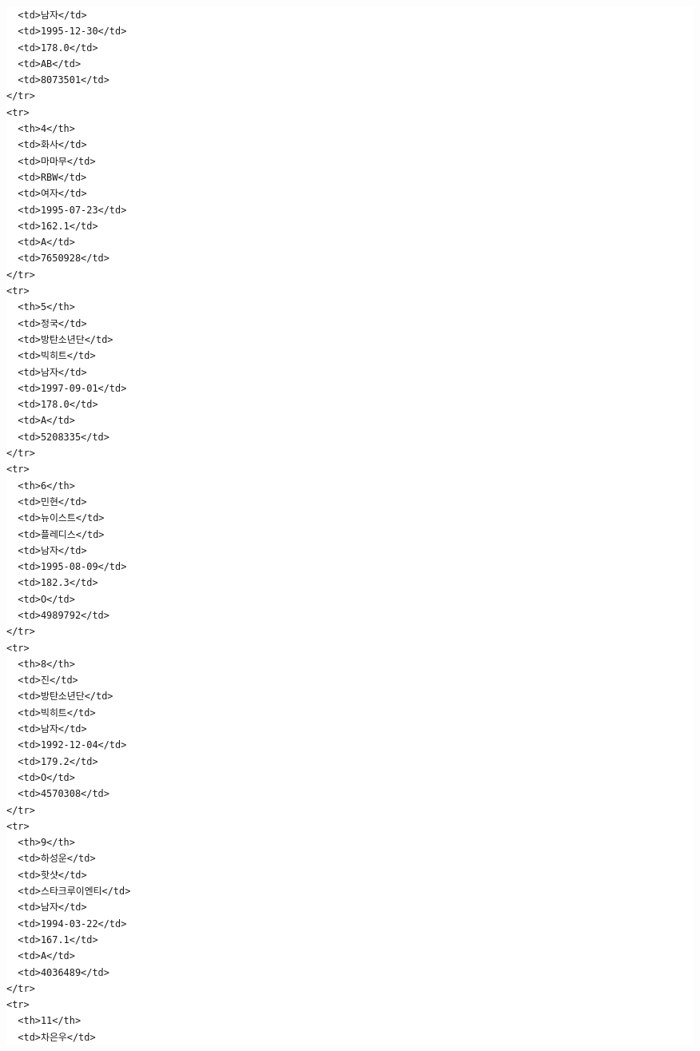       <td>남자</td>
      <td>1995-12-30</td>
      <td>178.0</td>
      <td>AB</td>
      <td>8073501</td>
    </tr>
    <tr>
      <th>4</th>
      <td>화사</td>
      <td>마마무</td>
      <td>RBW</td>
      <td>여자</td>
      <td>1995-07-23</td>
      <td>162.1</td>
      <td>A</td>
      <td>7650928</td>
    </tr>
    <tr>
      <th>5</th>
      <td>정국</td>
      <td>방탄소년단</td>
      <td>빅히트</td>
      <td>남자</td>
      <td>1997-09-01</td>
      <td>178.0</td>
      <td>A</td>
      <td>5208335</td>
    </tr>
    <tr>
      <th>6</th>
      <td>민현</td>
      <td>뉴이스트</td>
      <td>플레디스</td>
      <td>남자</td>
      <td>1995-08-09</td>
      <td>182.3</td>
      <td>O</td>
      <td>4989792</td>
    </tr>
    <tr>
      <th>8</th>
      <td>진</td>
      <td>방탄소년단</td>
      <td>빅히트</td>
      <td>남자</td>
      <td>1992-12-04</td>
      <td>179.2</td>
      <td>O</td>
      <td>4570308</td>
    </tr>
    <tr>
      <th>9</th>
      <td>하성운</td>
      <td>핫샷</td>
      <td>스타크루이엔티</td>
      <td>남자</td>
      <td>1994-03-22</td>
      <td>167.1</td>
      <td>A</td>
      <td>4036489</td>
    </tr>
    <tr>
      <th>11</th>
      <td>차은우</td>